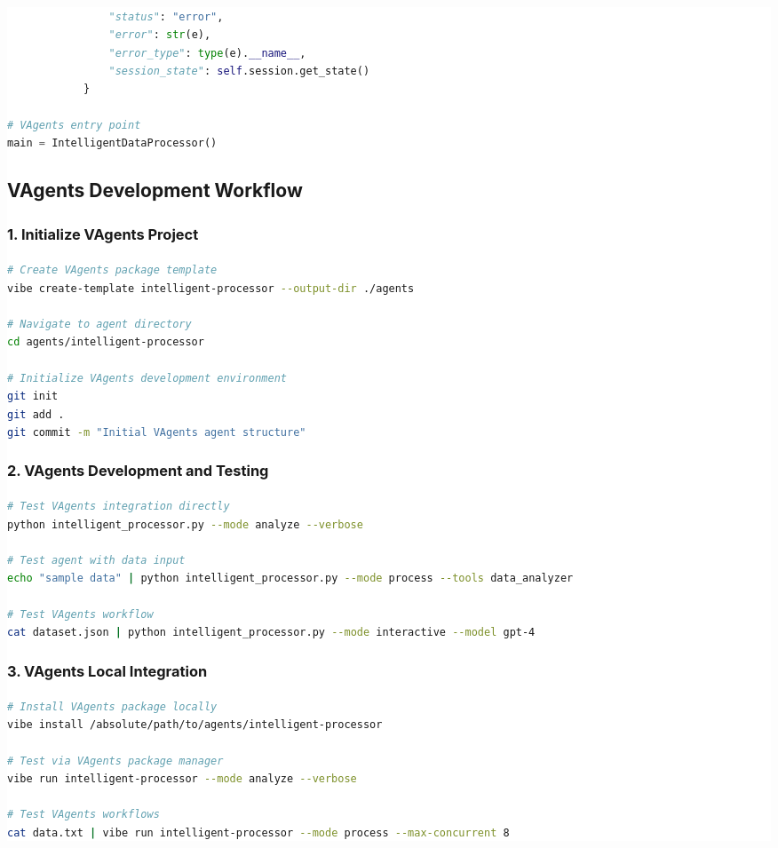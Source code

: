 ```python
                "status": "error",
                "error": str(e),
                "error_type": type(e).__name__,
                "session_state": self.session.get_state()
            }

# VAgents entry point
main = IntelligentDataProcessor()
```

## VAgents Development Workflow

### 1. Initialize VAgents Project

```bash
# Create VAgents package template
vibe create-template intelligent-processor --output-dir ./agents

# Navigate to agent directory
cd agents/intelligent-processor

# Initialize VAgents development environment
git init
git add .
git commit -m "Initial VAgents agent structure"
```

### 2. VAgents Development and Testing

```bash
# Test VAgents integration directly
python intelligent_processor.py --mode analyze --verbose

# Test agent with data input
echo "sample data" | python intelligent_processor.py --mode process --tools data_analyzer

# Test VAgents workflow
cat dataset.json | python intelligent_processor.py --mode interactive --model gpt-4
```

### 3. VAgents Local Integration

```bash
# Install VAgents package locally
vibe install /absolute/path/to/agents/intelligent-processor

# Test via VAgents package manager
vibe run intelligent-processor --mode analyze --verbose

# Test VAgents workflows
cat data.txt | vibe run intelligent-processor --mode process --max-concurrent 8
```
